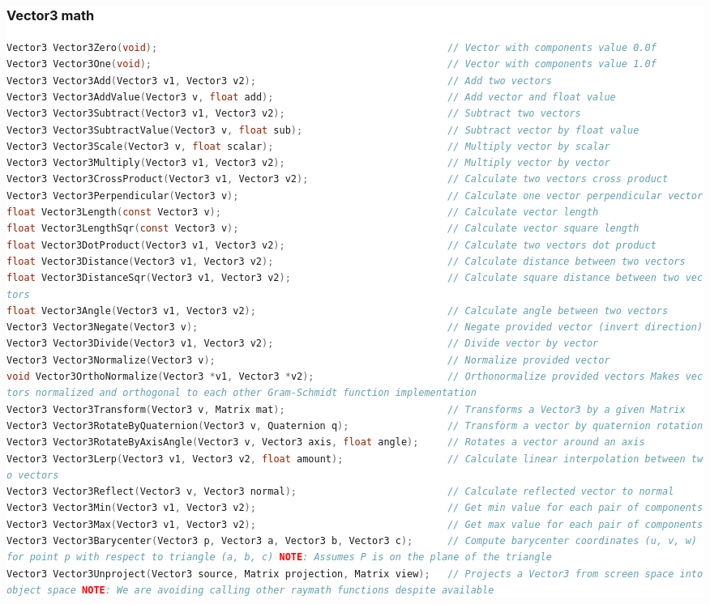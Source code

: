 ### Vector3 math

```c
Vector3 Vector3Zero(void);                                                  // Vector with components value 0.0f
Vector3 Vector3One(void);                                                   // Vector with components value 1.0f
Vector3 Vector3Add(Vector3 v1, Vector3 v2);                                 // Add two vectors
Vector3 Vector3AddValue(Vector3 v, float add);                              // Add vector and float value
Vector3 Vector3Subtract(Vector3 v1, Vector3 v2);                            // Subtract two vectors
Vector3 Vector3SubtractValue(Vector3 v, float sub);                         // Subtract vector by float value
Vector3 Vector3Scale(Vector3 v, float scalar);                              // Multiply vector by scalar
Vector3 Vector3Multiply(Vector3 v1, Vector3 v2);                            // Multiply vector by vector
Vector3 Vector3CrossProduct(Vector3 v1, Vector3 v2);                        // Calculate two vectors cross product
Vector3 Vector3Perpendicular(Vector3 v);                                    // Calculate one vector perpendicular vector
float Vector3Length(const Vector3 v);                                       // Calculate vector length
float Vector3LengthSqr(const Vector3 v);                                    // Calculate vector square length
float Vector3DotProduct(Vector3 v1, Vector3 v2);                            // Calculate two vectors dot product
float Vector3Distance(Vector3 v1, Vector3 v2);                              // Calculate distance between two vectors
float Vector3DistanceSqr(Vector3 v1, Vector3 v2);                           // Calculate square distance between two vectors
float Vector3Angle(Vector3 v1, Vector3 v2);                                 // Calculate angle between two vectors
Vector3 Vector3Negate(Vector3 v);                                           // Negate provided vector (invert direction)
Vector3 Vector3Divide(Vector3 v1, Vector3 v2);                              // Divide vector by vector
Vector3 Vector3Normalize(Vector3 v);                                        // Normalize provided vector
void Vector3OrthoNormalize(Vector3 *v1, Vector3 *v2);                       // Orthonormalize provided vectors Makes vectors normalized and orthogonal to each other Gram-Schmidt function implementation
Vector3 Vector3Transform(Vector3 v, Matrix mat);                            // Transforms a Vector3 by a given Matrix
Vector3 Vector3RotateByQuaternion(Vector3 v, Quaternion q);                 // Transform a vector by quaternion rotation
Vector3 Vector3RotateByAxisAngle(Vector3 v, Vector3 axis, float angle);     // Rotates a vector around an axis
Vector3 Vector3Lerp(Vector3 v1, Vector3 v2, float amount);                  // Calculate linear interpolation between two vectors
Vector3 Vector3Reflect(Vector3 v, Vector3 normal);                          // Calculate reflected vector to normal
Vector3 Vector3Min(Vector3 v1, Vector3 v2);                                 // Get min value for each pair of components
Vector3 Vector3Max(Vector3 v1, Vector3 v2);                                 // Get max value for each pair of components
Vector3 Vector3Barycenter(Vector3 p, Vector3 a, Vector3 b, Vector3 c);      // Compute barycenter coordinates (u, v, w) for point p with respect to triangle (a, b, c) NOTE: Assumes P is on the plane of the triangle
Vector3 Vector3Unproject(Vector3 source, Matrix projection, Matrix view);   // Projects a Vector3 from screen space into object space NOTE: We are avoiding calling other raymath functions despite available
```